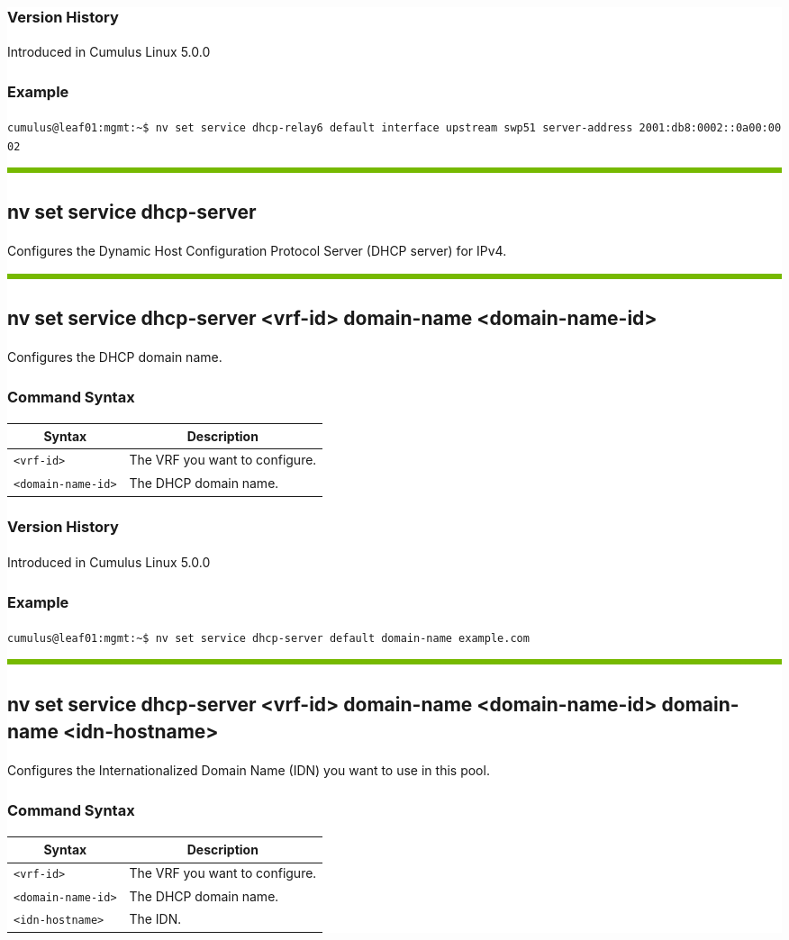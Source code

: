 ### Version History

Introduced in Cumulus Linux 5.0.0

### Example

```
cumulus@leaf01:mgmt:~$ nv set service dhcp-relay6 default interface upstream swp51 server-address 2001:db8:0002::0a00:0002
```

<HR STYLE="BORDER: DASHED RGB(118,185,0) 0.5PX;BACKGROUND-COLOR: RGB(118,185,0);HEIGHT: 4.0PX;"/>

## <h>nv set service dhcp-server</h>

Configures the Dynamic Host Configuration Protocol Server (DHCP server) for IPv4.

<HR STYLE="BORDER: DASHED RGB(118,185,0) 0.5PX;BACKGROUND-COLOR: RGB(118,185,0);HEIGHT: 4.0PX;"/>

## <h>nv set service dhcp-server \<vrf-id\> domain-name \<domain-name-id\></h>

Configures the DHCP domain name.

### Command Syntax

| Syntax |  Description   |
| ---------  | -------------- |
| `<vrf-id>` |  The VRF you want to configure. |
| `<domain-name-id>` |  The DHCP domain name. |

### Version History

Introduced in Cumulus Linux 5.0.0

### Example

```
cumulus@leaf01:mgmt:~$ nv set service dhcp-server default domain-name example.com
```

<HR STYLE="BORDER: DASHED RGB(118,185,0) 0.5PX;BACKGROUND-COLOR: RGB(118,185,0);HEIGHT: 4.0PX;"/>

## <h>nv set service dhcp-server \<vrf-id\> domain-name \<domain-name-id\> domain-name \<idn-hostname\></h>

Configures the Internationalized Domain Name (IDN) you want to use in this pool.

### Command Syntax

| Syntax |  Description   |
| ---------  | -------------- |
| `<vrf-id>` |  The VRF you want to configure. |
| `<domain-name-id>` |  The DHCP domain name. |
| `<idn-hostname>` |  The IDN. |
